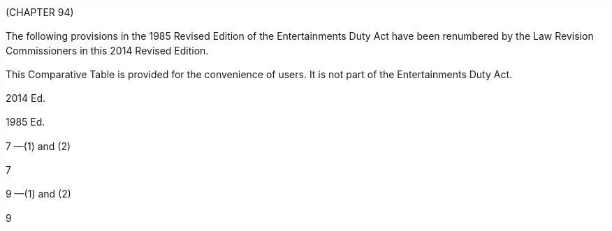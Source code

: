 (CHAPTER 94)

The following provisions in the 1985 Revised Edition of the Entertainments Duty Act have been renumbered by the Law Revision Commissioners in this 2014 Revised Edition.

This Comparative Table is provided for the convenience of users. It is not part of the Entertainments Duty Act.

2014 Ed\. 

1985 Ed\. 

7 —(1) and (2)

7 

9 —(1) and (2)

9 

